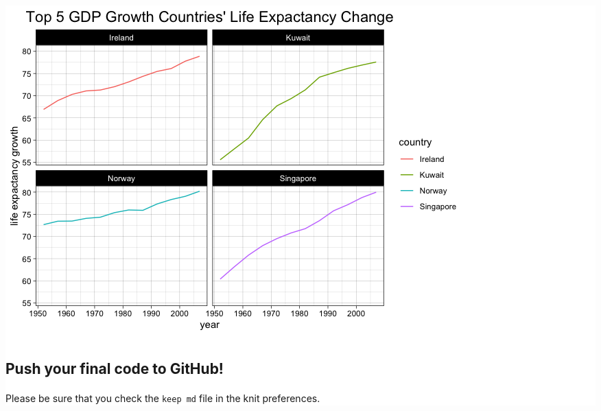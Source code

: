 ![](lab11_hw_files/figure-html/unnamed-chunk-16-1.png)


## Push your final code to GitHub!
Please be sure that you check the `keep md` file in the knit preferences. 

